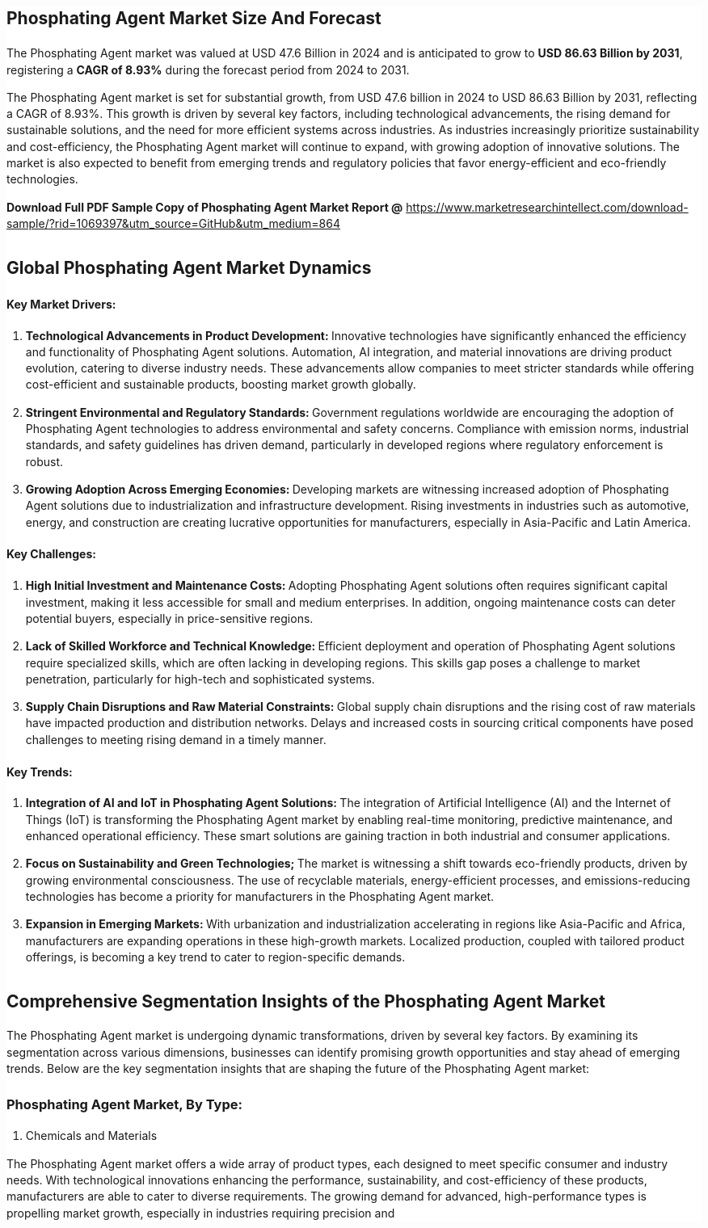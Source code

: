 <h2>Phosphating Agent Market Size And Forecast</h2><p>The Phosphating Agent market was valued at USD 47.6 Billion in 2024 and is anticipated to grow to <strong>USD 86.63 Billion by 2031</strong>, registering a <strong>CAGR of 8.93%</strong> during the forecast period from 2024 to 2031.</p><p>The Phosphating Agent market is set for substantial growth, from USD 47.6 billion in 2024 to USD 86.63 Billion by 2031, reflecting a CAGR of 8.93%. This growth is driven by several key factors, including technological advancements, the rising demand for sustainable solutions, and the need for more efficient systems across industries. As industries increasingly prioritize sustainability and cost-efficiency, the Phosphating Agent market will continue to expand, with growing adoption of innovative solutions. The market is also expected to benefit from emerging trends and regulatory policies that favor energy-efficient and eco-friendly technologies.</p><p><strong>Download Full PDF Sample Copy of Phosphating Agent Market Report @</strong>&nbsp;<a href="https://www.marketresearchintellect.com/download-sample/?rid=1069397&amp;utm_source=GitHub&amp;utm_medium=864">https://www.marketresearchintellect.com/download-sample/?rid=1069397&amp;utm_source=GitHub&amp;utm_medium=864</a></p><h2>Global Phosphating Agent Market Dynamics</h2><h4><strong>Key Market Drivers:</strong></h4><ol><li><p><strong>Technological Advancements in Product Development:&nbsp;</strong>Innovative technologies have significantly enhanced the efficiency and functionality of Phosphating Agent solutions. Automation, AI integration, and material innovations are driving product evolution, catering to diverse industry needs. These advancements allow companies to meet stricter standards while offering cost-efficient and sustainable products, boosting market growth globally.</p></li><li><p><strong>Stringent Environmental and Regulatory Standards:&nbsp;</strong>Government regulations worldwide are encouraging the adoption of Phosphating Agent technologies to address environmental and safety concerns. Compliance with emission norms, industrial standards, and safety guidelines has driven demand, particularly in developed regions where regulatory enforcement is robust.</p></li><li><p><strong>Growing Adoption Across Emerging Economies:&nbsp;</strong>Developing markets are witnessing increased adoption of Phosphating Agent solutions due to industrialization and infrastructure development. Rising investments in industries such as automotive, energy, and construction are creating lucrative opportunities for manufacturers, especially in Asia-Pacific and Latin America.</p></li></ol><h4><strong>Key Challenges:</strong></h4><ol><li><p><strong>High Initial Investment and Maintenance Costs:&nbsp;</strong>Adopting Phosphating Agent solutions often requires significant capital investment, making it less accessible for small and medium enterprises. In addition, ongoing maintenance costs can deter potential buyers, especially in price-sensitive regions.</p></li><li><p><strong>Lack of Skilled Workforce and Technical Knowledge:&nbsp;</strong>Efficient deployment and operation of Phosphating Agent solutions require specialized skills, which are often lacking in developing regions. This skills gap poses a challenge to market penetration, particularly for high-tech and sophisticated systems.</p></li><li><p><strong>Supply Chain Disruptions and Raw Material Constraints:&nbsp;</strong>Global supply chain disruptions and the rising cost of raw materials have impacted production and distribution networks. Delays and increased costs in sourcing critical components have posed challenges to meeting rising demand in a timely manner.</p></li></ol><h4><strong>Key Trends:</strong></h4><ol><li><p><strong>Integration of AI and IoT in Phosphating Agent Solutions:&nbsp;</strong>The integration of Artificial Intelligence (AI) and the Internet of Things (IoT) is transforming the Phosphating Agent market by enabling real-time monitoring, predictive maintenance, and enhanced operational efficiency. These smart solutions are gaining traction in both industrial and consumer applications.</p></li><li><p><strong>Focus on Sustainability and Green Technologies;&nbsp;</strong>The market is witnessing a shift towards eco-friendly products, driven by growing environmental consciousness. The use of recyclable materials, energy-efficient processes, and emissions-reducing technologies has become a priority for manufacturers in the Phosphating Agent market.</p></li><li><p><strong>Expansion in Emerging Markets:&nbsp;</strong>With urbanization and industrialization accelerating in regions like Asia-Pacific and Africa, manufacturers are expanding operations in these high-growth markets. Localized production, coupled with tailored product offerings, is becoming a key trend to cater to region-specific demands.</p></li></ol><div class="article-main__content" data-test-id="publishing-text-block"><h2>Comprehensive Segmentation Insights of the Phosphating Agent Market</h2><p>The Phosphating Agent market is undergoing dynamic transformations, driven by several key factors. By examining its segmentation across various dimensions, businesses can identify promising growth opportunities and stay ahead of emerging trends. Below are the key segmentation insights that are shaping the future of the Phosphating Agent market:</p><h3><strong>Phosphating Agent Market, By Type:<br /></strong></h3><ol><li>Chemicals and Materials</li></ol><p>The Phosphating Agent market offers a wide array of product types, each designed to meet specific consumer and industry needs. With technological innovations enhancing the performance, sustainability, and cost-efficiency of these products, manufacturers are able to cater to diverse requirements. The growing demand for advanced, high-performance types is propelling market growth, especially in industries requiring precision and